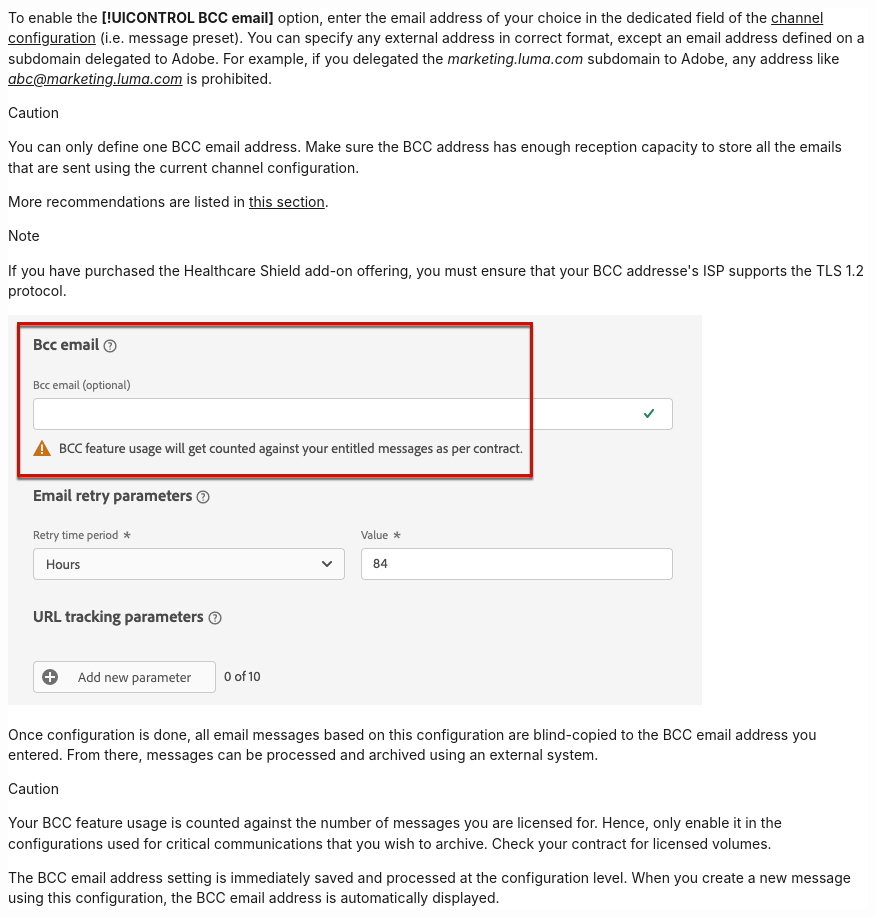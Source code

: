 To enable the **[!UICONTROL BCC email]** option, enter the email address of your choice in the dedicated field of the [channel configuration](channel-surfaces.md) (i.e. message preset). You can specify any external address in correct format, except an email address defined on a subdomain delegated to Adobe. For example, if you delegated the *marketing.luma.com* subdomain to Adobe, any address like *abc@marketing.luma.com* is prohibited.

>[!CAUTION]
>
>You can only define one BCC email address. Make sure the BCC address has enough reception capacity to store all the emails that are sent using the current channel configuration.
>
>More recommendations are listed in [this section](#bcc-recommendations-limitations).

>[!NOTE]
>
>If you have purchased the Healthcare Shield add-on offering, you must ensure that your BCC addresse's ISP supports the TLS 1.2 protocol.

![](assets/preset-bcc.png)

Once configuration is done, all email messages based on this configuration are blind-copied to the BCC email address you entered. From there, messages can be processed and archived using an external system.

>[!CAUTION]
>
>Your BCC feature usage is counted against the number of messages you are licensed for. Hence, only enable it in the configurations used for critical communications that you wish to archive. Check your contract for licensed volumes.

The BCC email address setting is immediately saved and processed at the configuration level. When you create a new message using this configuration, the BCC email address is automatically displayed.
